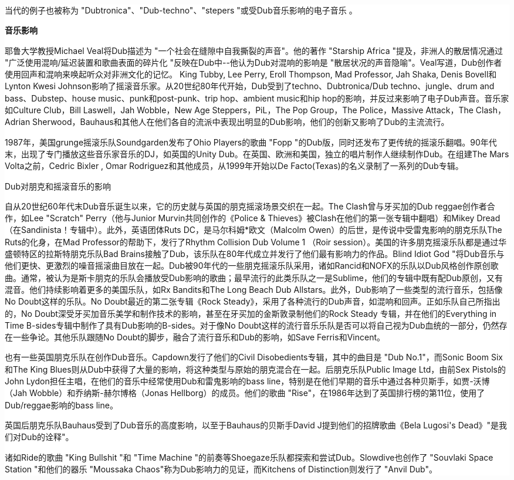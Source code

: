 

当代的例子也被称为 "Dubtronica"、"Dub-techno"、"stepers "或受Dub音乐影响的电子音乐 。



**音乐影响**

耶鲁大学教授Michael Veal将Dub描述为 "一个社会在缝隙中自我撕裂的声音"。他的著作 "Starship Africa
"提及，非洲人的散居情况通过 "广泛使用混响/延迟装置和歌曲表面的碎片化 "反映在Dub中--他认为Dub对混响的影响是
"散居状况的声音隐喻"。Veal写道，Dub创作者使用回声和混响来唤起听众对非洲文化的记忆。 King Tubby, Lee Perry, Eroll
Thompson, Mad Professor, Jah Shaka, Denis Bovell和Lynton Kwesi
Johnson影响了摇滚音乐家。从20世纪80年代开始，Dub受到了techno、Dubtronica/Dub techno、jungle、drum and
bass、Dubstep、house music、punk和post-punk、trip hop、ambient music和hip
hop的影响，并反过来影响了电子Dub声音。音乐家如Culture Club，Bill Laswell，Jah Wobble，New Age
Steppers，PiL，The Pop Group，The Police，Massive Attack，The Clash，Adrian
Sherwood，Bauhaus和其他人在他们各自的流派中表现出明显的Dub影响，他们的创新又影响了Dub的主流流行。



1987年，美国grunge摇滚乐队Soundgarden发布了Ohio Players的歌曲 "Fopp
"的Dub版，同时还发布了更传统的摇滚乐翻唱。90年代末，出现了专门播放这些音乐家音乐的DJ，如英国的Unity
Dub。在英国、欧洲和美国，独立的唱片制作人继续制作Dub。在组建The Mars Volta之前，Cedric Bixler , Omar
Rodriguez和其他成员，从1999年开始以De Facto(Texas)的名义录制了一系列的Dub专辑。



Dub对朋克和摇滚音乐的影响

自从20世纪60年代末Dub音乐诞生以来，它的历史就与英国的朋克摇滚场景交织在一起。The Clash曾与牙买加的Dub reggae创作者合作，如Lee
"Scratch" Perry（他与Junior Murvin共同创作的《Police &
Thieves》被Clash在他们的第一张专辑中翻唱）和Mikey Dread（在Sandinista！专辑中）。此外，英语团体Ruts
DC，是马尔科姆*欧文（Malcolm Owen）的后世，是传说中受雷鬼影响的朋克乐队The Ruts的化身，在Mad
Professor的帮助下，发行了Rhythm Collision Dub Volume 1 （Roir
session）。美国的许多朋克摇滚乐队都是通过华盛顿特区的拉斯特朋克乐队Bad
Brains接触了Dub，该乐队在80年代成立并发行了他们最有影响力的作品。Blind Idiot God
"将Dub音乐与他们更快、更激烈的噪音摇滚曲目放在一起。Dub被90年代的一些朋克摇滚乐队采用，诸如Rancid和NOFX的乐队以Dub风格创作原创歌曲。通常，被认为是斯卡朋克的乐队会播放受Dub影响的歌曲；最早流行的此类乐队之一是Sublime，他们的专辑中既有配Dub原创，又有混音。他们持续影响着更多的美国乐队，如Rx
Bandits和The Long Beach Dub Allstars。此外，Dub影响了一些类型的流行音乐，包括像No Doubt这样的乐队。No
Doubt最近的第二张专辑《Rock Steady》，采用了各种流行的Dub声音，如混响和回声。正如乐队自己所指出的，No
Doubt深受牙买加音乐美学和制作技术的影响，甚至在牙买加的金斯敦录制他们的Rock Steady 专辑，并在他们的Everything in Time
B-sides专辑中制作了具有Dub影响的B-sides。对于像No
Doubt这样的流行音乐乐队是否可以将自己视为Dub血统的一部分，仍然存在一些争论。其他乐队跟随No
Doubt的脚步，融合了流行音乐和Dub的影响，如Save Ferris和Vincent。



也有一些英国朋克乐队在创作Dub音乐。Capdown发行了他们的Civil Disobedients专辑，其中的曲目是 "Dub No.1"，而Sonic
Boom Six和The King Blues则从Dub中获得了大量的影响，将这种类型与原始的朋克混合在一起。后朋克乐队Public Image
Ltd，由前Sex Pistols的John Lydon担任主唱，在他们的音乐中经常使用Dub和雷鬼影响的bass
line，特别是在他们早期的音乐中通过各种贝斯手，如贾-沃博（Jah Wobble）和乔纳斯-赫尔博格（Jonas Hellborg）的成员。他们的歌曲
"Rise"，在1986年达到了英国排行榜的第11位，使用了Dub/reggae影响的bass line。



英国后朋克乐队Bauhaus受到了Dub音乐的高度影响，以至于Bauhaus的贝斯手David J提到他们的招牌歌曲《Bela Lugosi's
Dead》"是我们对Dub的诠释"。



诸如Ride的歌曲 "King Bullshit "和 "Time Machine
"的前奏等Shoegaze乐队都探索和尝试Dub。Slowdive也创作了 "Souvlaki Space Station "和他们的器乐
"Moussaka Chaos"称为Dub影响力的见证，而Kitchens of Distinction则发行了 "Anvil Dub"。
